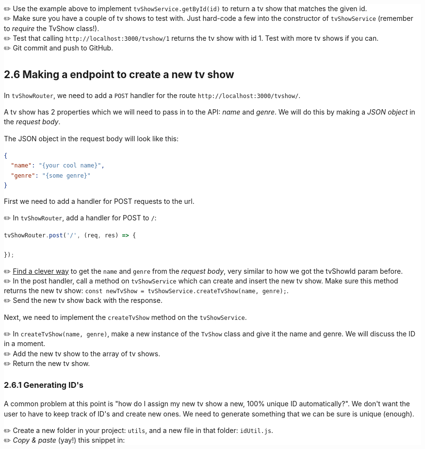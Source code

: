 :pencil2: Use the example above to implement `tvShowService.getById(id)` to return a tv show that matches the given id.<br/>
:pencil2: Make sure you have a couple of tv shows to test with. Just hard-code a few into the constructor of `tvShowService` (remember to *require* the TvShow class!).<br/>
:pencil2: Test that calling `http://localhost:3000/tvshow/1` returns the tv show with id 1. Test with more tv shows if you can.<br/>
:pencil2: Git commit and push to GitHub.


## 2.6 Making a endpoint to create a new tv show

In `tvShowRouter`, we need to add a `POST` handler for the route `http://localhost:3000/tvshow/`.

A tv show has 2 properties which we will need to pass in to the API: _name_ and _genre_. We will do this by making a _JSON object_ in the _request body_.

The JSON object in the request body will look like this:

~~~~JSON
{
  "name": "{your cool name}",
  "genre": "{some genre}"
}
~~~~

First we need to add a handler for POST requests to the url.

:pencil2: In `tvShowRouter`, add a handler for POST to `/`:

~~~~javascript
tvShowRouter.post('/', (req, res) => {

});
~~~~

:pencil2: [Find a clever way](http://expressjs.com/en/4x/api.html#req) to get the `name` and `genre` from the _request body_, very similar to how we got the tvShowId param before.<br/>
:pencil2: In the post handler, call a method on `tvShowService` which can create and insert the new tv show. Make sure this method returns the new tv show: `const newTvShow = tvShowService.createTvShow(name, genre);`.<br/>
:pencil2: Send the new tv show back with the response.<br/>

Next, we need to implement the `createTvShow` method on the `tvShowService`.

:pencil2: In `createTvShow(name, genre)`, make a new instance of the `TvShow` class and give it the name and genre. We will discuss the ID in a moment.<br/>
:pencil2: Add the new tv show to the array of tv shows.<br/>
:pencil2: Return the new tv show.

### 2.6.1 Generating ID's

A common problem at this point is "how do I assign my new tv show a new, 100% unique ID automatically?". We don't want the user to have to keep track of ID's and create new ones. We need to generate something that we can be sure is unique (enough).

:pencil2: Create a new folder in your project: `utils`, and a new file in that folder: `idUtil.js`.<br/>
:pencil2: _Copy & paste_ (yay!) this snippet in:
